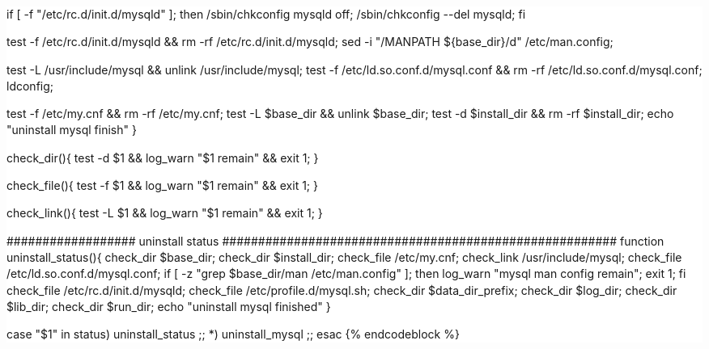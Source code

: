 if [ -f "/etc/rc.d/init.d/mysqld" ]; then
/sbin/chkconfig mysqld off;
/sbin/chkconfig --del mysqld;
fi

test -f /etc/rc.d/init.d/mysqld && rm -rf /etc/rc.d/init.d/mysqld;
sed -i  "/MANPATH \${base_dir}/d" /etc/man.config;

test -L /usr/include/mysql && unlink /usr/include/mysql;
test -f /etc/ld.so.conf.d/mysql.conf &&  rm -rf /etc/ld.so.conf.d/mysql.conf;
ldconfig;


test -f /etc/my.cnf && rm -rf /etc/my.cnf;
test -L $base_dir && unlink $base_dir;
test -d $install_dir && rm -rf $install_dir;
echo "uninstall mysql finish"
}

check_dir(){
test -d $1 && log_warn "$1 remain" && exit 1;
}

check_file(){
test -f $1 && log_warn "$1 remain" && exit 1;
}

check_link(){
test -L $1 && log_warn "$1 remain" && exit 1;
}


################## uninstall status #######################################################
function uninstall_status(){
check_dir $base_dir;
check_dir $install_dir;
check_file /etc/my.cnf;
check_link /usr/include/mysql;
check_file /etc/ld.so.conf.d/mysql.conf;
if [ -z "grep  $base_dir/man  /etc/man.config" ]; then
log_warn "mysql man config remain";
exit 1;
fi
check_file /etc/rc.d/init.d/mysqld;
check_file /etc/profile.d/mysql.sh;
check_dir $data_dir_prefix;
check_dir $log_dir;
check_dir $lib_dir;
check_dir $run_dir;
echo "uninstall mysql finished"
}

case "$1" in
status)
    uninstall_status
;;
*)
    uninstall_mysql
;;
esac
{% endcodeblock %}
